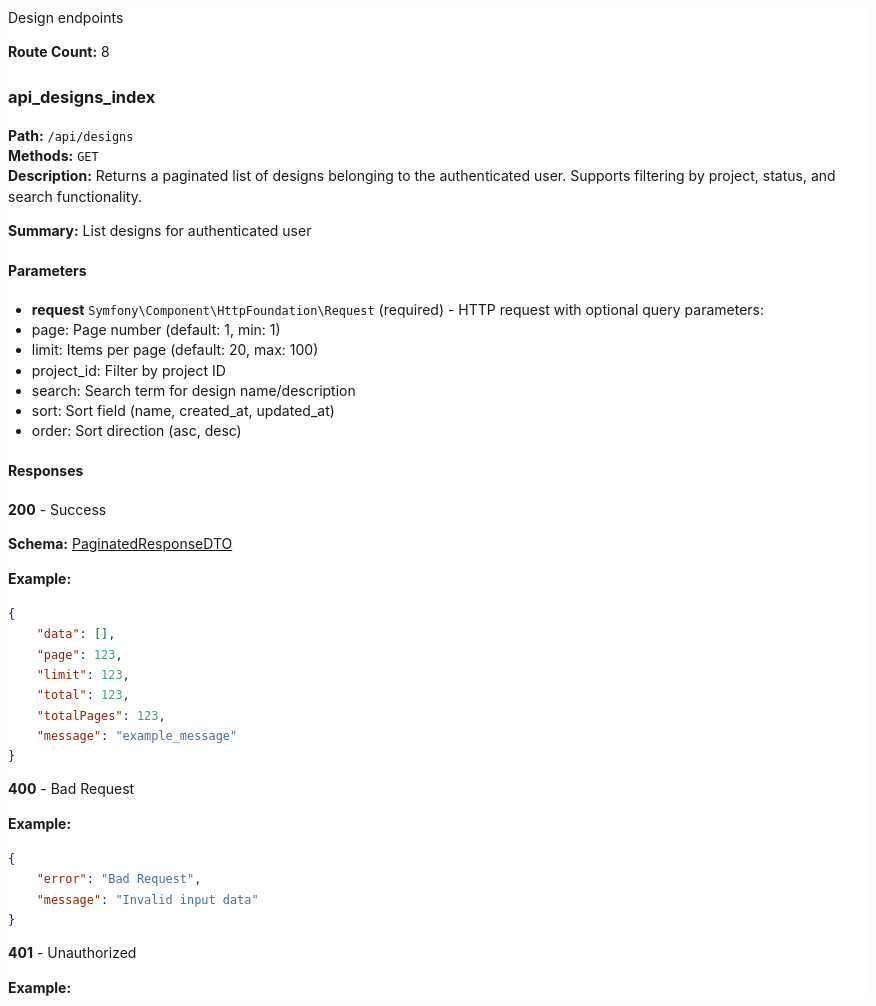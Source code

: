 Design endpoints

**Route Count:** 8

### api_designs_index

**Path:** `/api/designs`  
**Methods:** `GET`  
**Description:** Returns a paginated list of designs belonging to the authenticated user.
Supports filtering by project, status, and search functionality.

**Summary:** List designs for authenticated user

#### Parameters

- **request** `Symfony\Component\HttpFoundation\Request` (required) - HTTP request with optional query parameters:
- page: Page number (default: 1, min: 1)
- limit: Items per page (default: 20, max: 100)
- project_id: Filter by project ID
- search: Search term for design name/description
- sort: Sort field (name, created_at, updated_at)
- order: Sort direction (asc, desc)

#### Responses

**200** - Success

**Schema:** [PaginatedResponseDTO](#paginatedresponsedto)

**Example:**

```json
{
    "data": [],
    "page": 123,
    "limit": 123,
    "total": 123,
    "totalPages": 123,
    "message": "example_message"
}
```

**400** - Bad Request

**Example:**

```json
{
    "error": "Bad Request",
    "message": "Invalid input data"
}
```

**401** - Unauthorized

**Example:**

